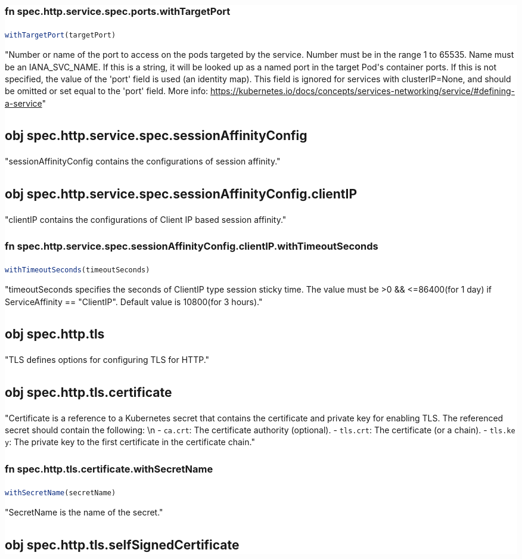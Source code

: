 ### fn spec.http.service.spec.ports.withTargetPort

```ts
withTargetPort(targetPort)
```

"Number or name of the port to access on the pods targeted by the service. Number must be in the range 1 to 65535. Name must be an IANA_SVC_NAME. If this is a string, it will be looked up as a named port in the target Pod's container ports. If this is not specified, the value of the 'port' field is used (an identity map). This field is ignored for services with clusterIP=None, and should be omitted or set equal to the 'port' field. More info: https://kubernetes.io/docs/concepts/services-networking/service/#defining-a-service"

## obj spec.http.service.spec.sessionAffinityConfig

"sessionAffinityConfig contains the configurations of session affinity."

## obj spec.http.service.spec.sessionAffinityConfig.clientIP

"clientIP contains the configurations of Client IP based session affinity."

### fn spec.http.service.spec.sessionAffinityConfig.clientIP.withTimeoutSeconds

```ts
withTimeoutSeconds(timeoutSeconds)
```

"timeoutSeconds specifies the seconds of ClientIP type session sticky time. The value must be >0 && <=86400(for 1 day) if ServiceAffinity == \"ClientIP\". Default value is 10800(for 3 hours)."

## obj spec.http.tls

"TLS defines options for configuring TLS for HTTP."

## obj spec.http.tls.certificate

"Certificate is a reference to a Kubernetes secret that contains the certificate and private key for enabling TLS. The referenced secret should contain the following: \n - `ca.crt`: The certificate authority (optional). - `tls.crt`: The certificate (or a chain). - `tls.key`: The private key to the first certificate in the certificate chain."

### fn spec.http.tls.certificate.withSecretName

```ts
withSecretName(secretName)
```

"SecretName is the name of the secret."

## obj spec.http.tls.selfSignedCertificate
